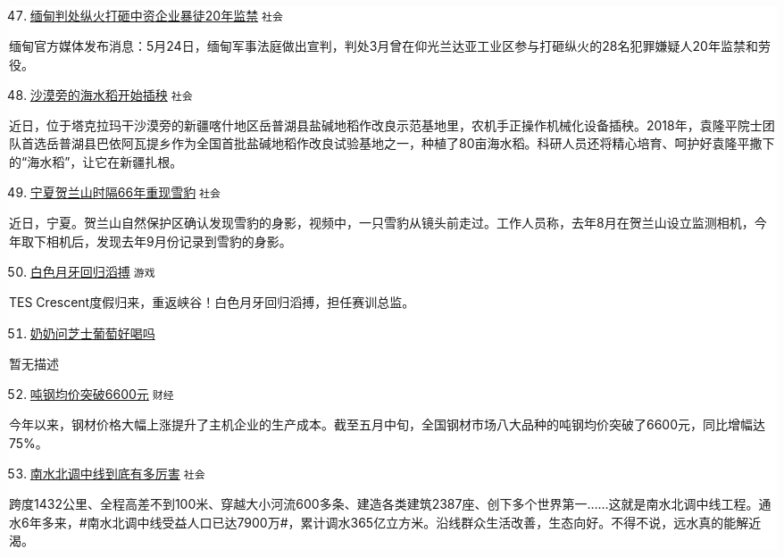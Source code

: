 47. [缅甸判处纵火打砸中资企业暴徒20年监禁](https://m.weibo.cn/search?containerid=100103type%3D1%26t%3D10%26q%3D%23%E7%BC%85%E7%94%B8%E5%88%A4%E5%A4%84%E7%BA%B5%E7%81%AB%E6%89%93%E7%A0%B8%E4%B8%AD%E8%B5%84%E4%BC%81%E4%B8%9A%E6%9A%B4%E5%BE%9220%E5%B9%B4%E7%9B%91%E7%A6%81%23&isnewpage=1&extparam=seat%3D1%26filter_type%3Drealtimehot%26dgr%3D0%26cate%3D0%26pos%3D45%26realpos%3D45%26flag%3D1%26c_type%3D31%26display_time%3D1622041406&luicode=10000011&lfid=106003type%3D25%26t%3D3%26disable_hot%3D1%26filter_type%3Drealtimehot) `社会` 

 缅甸官方媒体发布消息：5月24日，缅甸军事法庭做出宣判，判处3月曾在仰光兰达亚工业区参与打砸纵火的28名犯罪嫌疑人20年监禁和劳役。

48. [沙漠旁的海水稻开始插秧](https://m.weibo.cn/search?containerid=100103type%3D1%26t%3D10%26q%3D%23%E6%B2%99%E6%BC%A0%E6%97%81%E7%9A%84%E6%B5%B7%E6%B0%B4%E7%A8%BB%E5%BC%80%E5%A7%8B%E6%8F%92%E7%A7%A7%23&isnewpage=1&extparam=seat%3D1%26filter_type%3Drealtimehot%26dgr%3D0%26cate%3D0%26pos%3D46%26realpos%3D46%26flag%3D1%26c_type%3D31%26display_time%3D1622041406&luicode=10000011&lfid=106003type%3D25%26t%3D3%26disable_hot%3D1%26filter_type%3Drealtimehot) `社会` 

 近日，位于塔克拉玛干沙漠旁的新疆喀什地区岳普湖县盐碱地稻作改良示范基地里，农机手正操作机械化设备插秧。2018年，袁隆平院士团队首选岳普湖县巴依阿瓦提乡作为全国首批盐碱地稻作改良试验基地之一，种植了80亩海水稻。科研人员还将精心培育、呵护好袁隆平撒下的“海水稻”，让它在新疆扎根。

49. [宁夏贺兰山时隔66年重现雪豹](https://m.weibo.cn/search?containerid=100103type%3D1%26t%3D10%26q%3D%23%E5%AE%81%E5%A4%8F%E8%B4%BA%E5%85%B0%E5%B1%B1%E6%97%B6%E9%9A%9466%E5%B9%B4%E9%87%8D%E7%8E%B0%E9%9B%AA%E8%B1%B9%23&isnewpage=1&extparam=seat%3D1%26filter_type%3Drealtimehot%26dgr%3D0%26cate%3D0%26pos%3D47%26realpos%3D47%26flag%3D1%26c_type%3D31%26display_time%3D1622041406&luicode=10000011&lfid=106003type%3D25%26t%3D3%26disable_hot%3D1%26filter_type%3Drealtimehot) `社会` 

 近日，宁夏。贺兰山自然保护区确认发现雪豹的身影，视频中，一只雪豹从镜头前走过。工作人员称，去年8月在贺兰山设立监测相机，今年取下相机后，发现去年9月份记录到雪豹的身影。

50. [白色月牙回归滔搏](https://m.weibo.cn/search?containerid=100103type%3D1%26t%3D10%26q%3D%23%E7%99%BD%E8%89%B2%E6%9C%88%E7%89%99%E5%9B%9E%E5%BD%92%E6%BB%94%E6%90%8F%23&isnewpage=1&extparam=seat%3D1%26filter_type%3Drealtimehot%26dgr%3D0%26cate%3D0%26pos%3D48%26realpos%3D48%26flag%3D1%26c_type%3D31%26display_time%3D1622041406&luicode=10000011&lfid=106003type%3D25%26t%3D3%26disable_hot%3D1%26filter_type%3Drealtimehot) `游戏` 

 TES Crescent度假归来，重返峡谷！白色月牙回归滔搏，担任赛训总监。

51. [奶奶问芝士葡萄好喝吗](https://m.weibo.cn/search?containerid=100103type%3D1%26t%3D10%26q%3D%23%E5%A5%B6%E5%A5%B6%E9%97%AE%E8%8A%9D%E5%A3%AB%E8%91%A1%E8%90%84%E5%A5%BD%E5%96%9D%E5%90%97%23&isnewpage=1&extparam=seat%3D1%26filter_type%3Drealtimehot%26dgr%3D0%26cate%3D0%26pos%3D49%26realpos%3D49%26flag%3D0%26c_type%3D31%26display_time%3D1622041406&luicode=10000011&lfid=106003type%3D25%26t%3D3%26disable_hot%3D1%26filter_type%3Drealtimehot)  

 暂无描述

52. [吨钢均价突破6600元](https://m.weibo.cn/search?containerid=100103type%3D1%26t%3D10%26q%3D%23%E5%90%A8%E9%92%A2%E5%9D%87%E4%BB%B7%E7%AA%81%E7%A0%B46600%E5%85%83%23&isnewpage=1&extparam=seat%3D1%26filter_type%3Drealtimehot%26dgr%3D0%26cate%3D0%26pos%3D50%26realpos%3D50%26flag%3D0%26c_type%3D31%26display_time%3D1622041406&luicode=10000011&lfid=106003type%3D25%26t%3D3%26disable_hot%3D1%26filter_type%3Drealtimehot) `财经` 

 今年以来，钢材价格大幅上涨提升了主机企业的生产成本。截至五月中旬，全国钢材市场八大品种的吨钢均价突破了6600元，同比增幅达75%。

53. [南水北调中线到底有多厉害](https://m.weibo.cn/search?containerid=100103type%3D1%26t%3D10%26q%3D%23%E5%8D%97%E6%B0%B4%E5%8C%97%E8%B0%83%E4%B8%AD%E7%BA%BF%E5%88%B0%E5%BA%95%E6%9C%89%E5%A4%9A%E5%8E%89%E5%AE%B3%23&isnewpage=1&extparam=seat%3D1%26pos%3D0%26dgr%3D0%26c_type%3D51%26filter_type%3Drealtimehot%26cate%3D10103%26display_time%3D1622038351&luicode=10000011&lfid=106003type%3D25%26t%3D3%26disable_hot%3D1%26filter_type%3Drealtimehot) `社会` 

 跨度1432公里、全程高差不到100米、穿越大小河流600多条、建造各类建筑2387座、创下多个世界第一……这就是南水北调中线工程。通水6年多来，#南水北调中线受益人口已达7900万#，累计调水365亿立方米。沿线群众生活改善，生态向好。不得不说，远水真的能解近渴。

